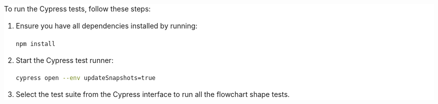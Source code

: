 To run the Cypress tests, follow these steps:

1. Ensure you have all dependencies installed by running:

   ```bash
   npm install
   ```

2. Start the Cypress test runner:

   ```bash
   cypress open --env updateSnapshots=true

   ```

3. Select the test suite from the Cypress interface to run all the flowchart shape tests.

